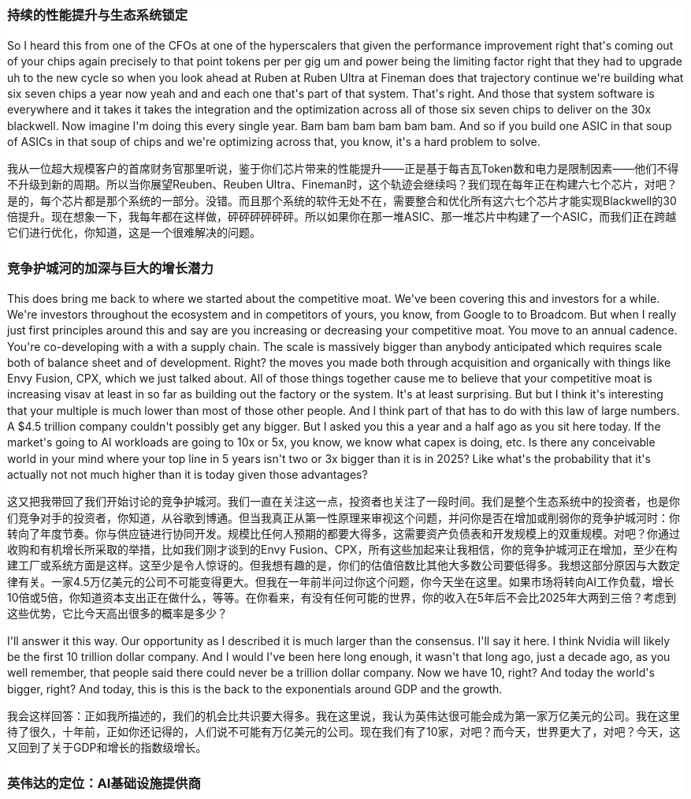 ### 持续的性能提升与生态系统锁定

So I heard this from one of the CFOs at one of the hyperscalers that given the performance improvement right that's coming out of your chips again precisely to that point tokens per per gig um and power being the limiting factor right that they had to upgrade uh to the new cycle so when you look ahead at Ruben at Ruben Ultra at Fineman does that trajectory continue we're building what six seven chips a year now yeah and and each one that's part of that system. That's right. And those that system software is everywhere and it takes it takes the integration and the optimization across all of those six seven chips to deliver on the 30x blackwell. Now imagine I'm doing this every single year. Bam bam bam bam bam bam. And so if you build one ASIC in that soup of ASICs in that soup of chips and we're optimizing across that, you know, it's a hard problem to solve.

我从一位超大规模客户的首席财务官那里听说，鉴于你们芯片带来的性能提升——正是基于每吉瓦Token数和电力是限制因素——他们不得不升级到新的周期。所以当你展望Reuben、Reuben Ultra、Fineman时，这个轨迹会继续吗？我们现在每年正在构建六七个芯片，对吧？是的，每个芯片都是那个系统的一部分。没错。而且那个系统的软件无处不在，需要整合和优化所有这六七个芯片才能实现Blackwell的30倍提升。现在想象一下，我每年都在这样做，砰砰砰砰砰砰。所以如果你在那一堆ASIC、那一堆芯片中构建了一个ASIC，而我们正在跨越它们进行优化，你知道，这是一个很难解决的问题。

### 竞争护城河的加深与巨大的增长潜力

This does bring me back to where we started about the competitive moat. We've been covering this and investors for a while. We're investors throughout the ecosystem and in competitors of yours, you know, from Google to to Broadcom. But when I really just first principles around this and say are you increasing or decreasing your competitive moat. You move to an annual cadence. You're co-developing with a with a supply chain. The scale is massively bigger than anybody anticipated which requires scale both of balance sheet and of development. Right? the moves you made both through acquisition and organically with things like Envy Fusion, CPX, which we just talked about. All of those things together cause me to believe that your competitive moat is increasing visav at least in so far as building out the factory or the system. It's at least surprising. But but I think it's interesting that your multiple is much lower than most of those other people. And I think part of that has to do with this law of large numbers. A $4.5 trillion company couldn't possibly get any bigger. But I asked you this a year and a half ago as you sit here today. If the market's going to AI workloads are going to 10x or 5x, you know, we know what capex is doing, etc. Is there any conceivable world in your mind where your top line in 5 years isn't two or 3x bigger than it is in 2025? Like what's the probability that it's actually not not much higher than it is today given those advantages?

这又把我带回了我们开始讨论的竞争护城河。我们一直在关注这一点，投资者也关注了一段时间。我们是整个生态系统中的投资者，也是你们竞争对手的投资者，你知道，从谷歌到博通。但当我真正从第一性原理来审视这个问题，并问你是否在增加或削弱你的竞争护城河时：你转向了年度节奏。你与供应链进行协同开发。规模比任何人预期的都要大得多，这需要资产负债表和开发规模上的双重规模。对吧？你通过收购和有机增长所采取的举措，比如我们刚才谈到的Envy Fusion、CPX，所有这些加起来让我相信，你的竞争护城河正在增加，至少在构建工厂或系统方面是这样。这至少是令人惊讶的。但我想有趣的是，你们的估值倍数比其他大多数公司要低得多。我想这部分原因与大数定律有关。一家4.5万亿美元的公司不可能变得更大。但我在一年前半问过你这个问题，你今天坐在这里。如果市场将转向AI工作负载，增长10倍或5倍，你知道资本支出正在做什么，等等。在你看来，有没有任何可能的世界，你的收入在5年后不会比2025年大两到三倍？考虑到这些优势，它比今天高出很多的概率是多少？

I'll answer it this way. Our opportunity as I described it is much larger than the consensus. I'll say it here. I think Nvidia will likely be the first 10 trillion dollar company. And I would I've been here long enough, it wasn't that long ago, just a decade ago, as you well remember, that people said there could never be a trillion dollar company. Now we have 10, right? And today the world's bigger, right? And today, this is this is the back to the exponentials around GDP and the growth.

我会这样回答：正如我所描述的，我们的机会比共识要大得多。我在这里说，我认为英伟达很可能会成为第一家万亿美元的公司。我在这里待了很久，十年前，正如你还记得的，人们说不可能有万亿美元的公司。现在我们有了10家，对吧？而今天，世界更大了，对吧？今天，这又回到了关于GDP和增长的指数级增长。

### 英伟达的定位：AI基础设施提供商
